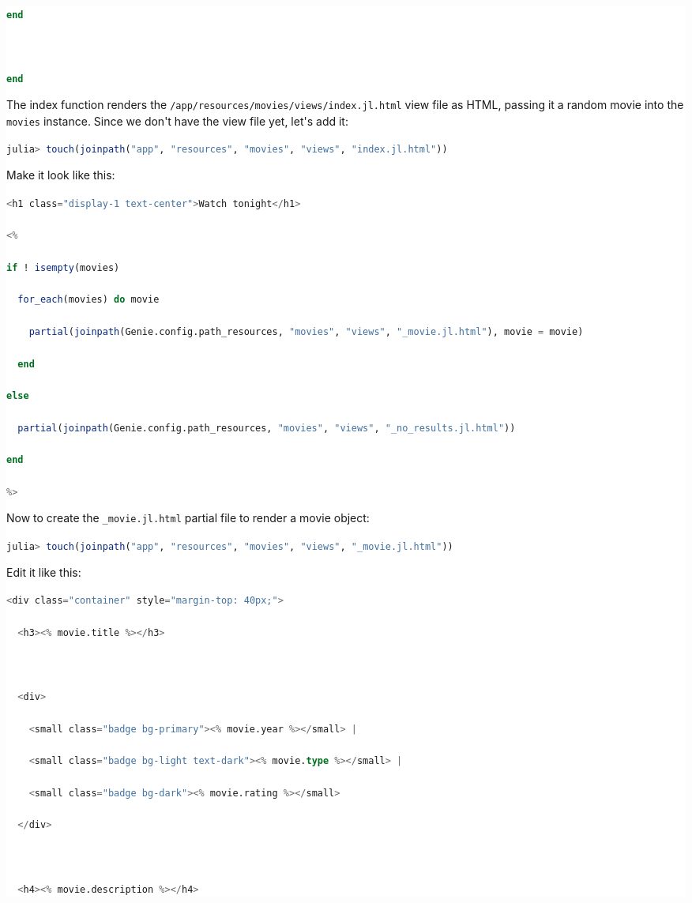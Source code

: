 ```julia
end



end
```
The index function renders the `/app/resources/movies/views/index.jl.html` view file as HTML, passing it a random movie into the `movies` instance. Since we don't have the view file yet, let's add it:


```julia
julia> touch(joinpath("app", "resources", "movies", "views", "index.jl.html"))
```
Make it look like this:


```julia
<h1 class="display-1 text-center">Watch tonight</h1>

<%

if ! isempty(movies)

  for_each(movies) do movie

    partial(joinpath(Genie.config.path_resources, "movies", "views", "_movie.jl.html"), movie = movie)

  end

else

  partial(joinpath(Genie.config.path_resources, "movies", "views", "_no_results.jl.html"))

end

%>
```
Now to create the `_movie.jl.html` partial file to render a movie object:


```julia
julia> touch(joinpath("app", "resources", "movies", "views", "_movie.jl.html"))
```
Edit it like this:


```julia
<div class="container" style="margin-top: 40px;">

  <h3><% movie.title %></h3>



  <div>

    <small class="badge bg-primary"><% movie.year %></small> |

    <small class="badge bg-light text-dark"><% movie.type %></small> |

    <small class="badge bg-dark"><% movie.rating %></small>

  </div>



  <h4><% movie.description %></h4>
```